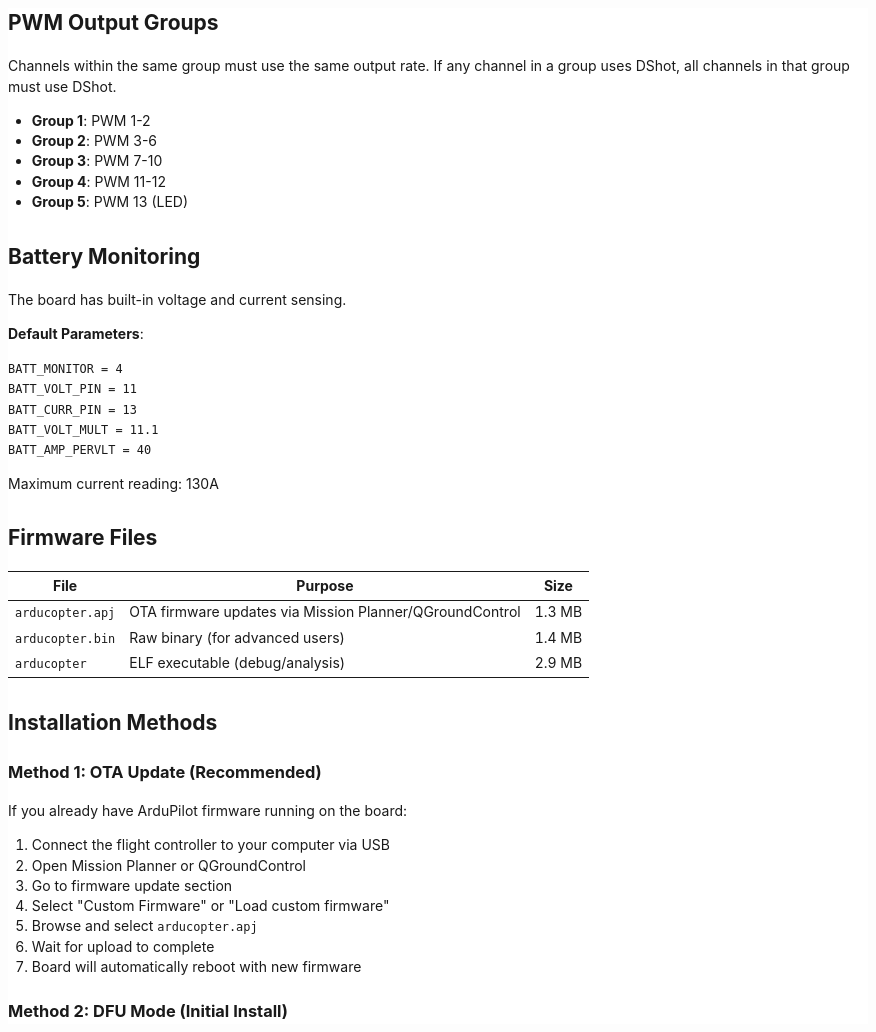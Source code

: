 ## PWM Output Groups

Channels within the same group must use the same output rate. If any channel in a group uses DShot, all channels in that group must use DShot.

- **Group 1**: PWM 1-2
- **Group 2**: PWM 3-6
- **Group 3**: PWM 7-10
- **Group 4**: PWM 11-12
- **Group 5**: PWM 13 (LED)

## Battery Monitoring

The board has built-in voltage and current sensing.

**Default Parameters**:
```
BATT_MONITOR = 4
BATT_VOLT_PIN = 11
BATT_CURR_PIN = 13
BATT_VOLT_MULT = 11.1
BATT_AMP_PERVLT = 40
```

Maximum current reading: 130A

## Firmware Files

| File | Purpose | Size |
|------|---------|------|
| `arducopter.apj` | OTA firmware updates via Mission Planner/QGroundControl | 1.3 MB |
| `arducopter.bin` | Raw binary (for advanced users) | 1.4 MB |
| `arducopter` | ELF executable (debug/analysis) | 2.9 MB |

## Installation Methods

### Method 1: OTA Update (Recommended)

If you already have ArduPilot firmware running on the board:

1. Connect the flight controller to your computer via USB
2. Open Mission Planner or QGroundControl
3. Go to firmware update section
4. Select "Custom Firmware" or "Load custom firmware"
5. Browse and select `arducopter.apj`
6. Wait for upload to complete
7. Board will automatically reboot with new firmware

### Method 2: DFU Mode (Initial Install)
